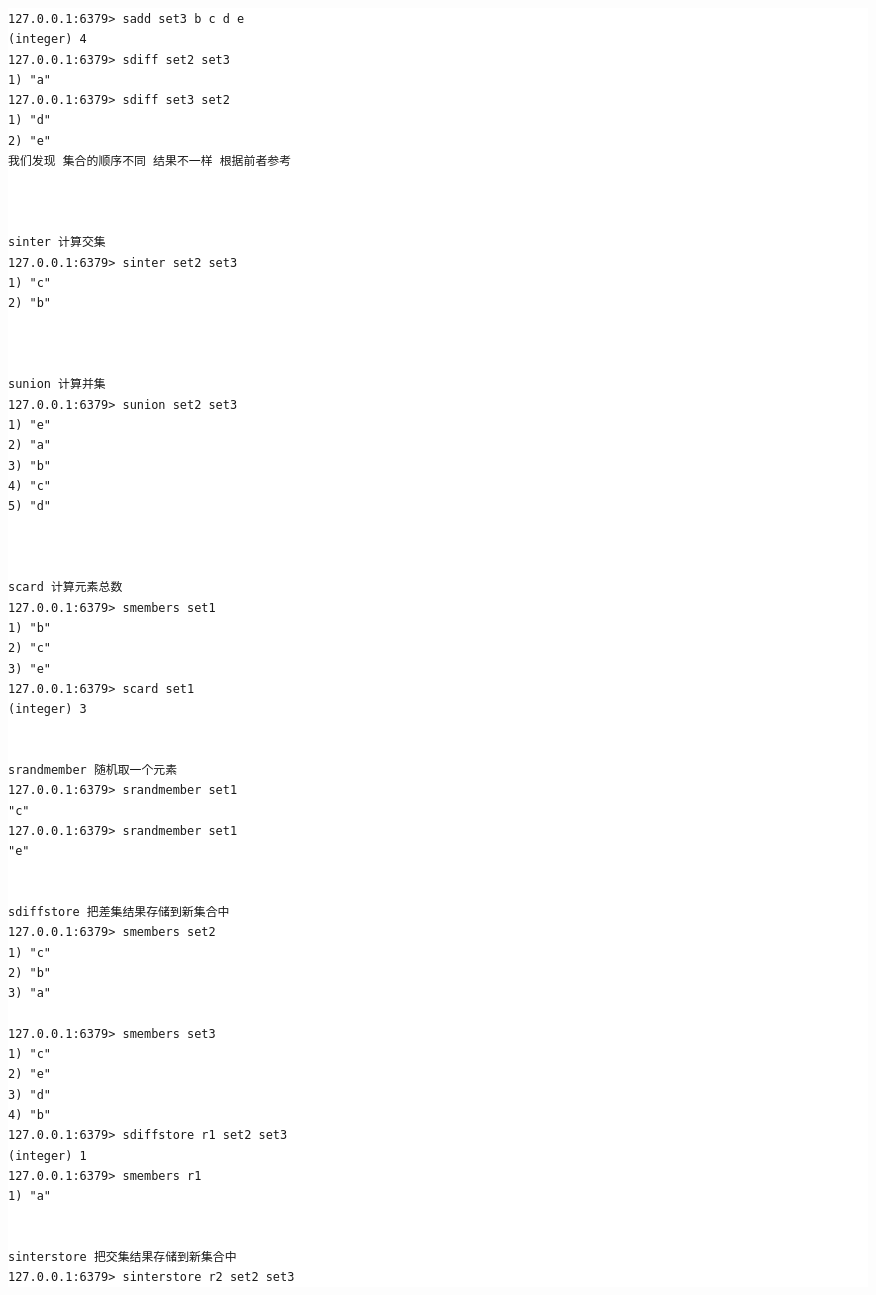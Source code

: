 ```properties
127.0.0.1:6379> sadd set3 b c d e
(integer) 4
127.0.0.1:6379> sdiff set2 set3
1) "a"
127.0.0.1:6379> sdiff set3 set2
1) "d"
2) "e"
我们发现 集合的顺序不同 结果不一样 根据前者参考



sinter 计算交集
127.0.0.1:6379> sinter set2 set3
1) "c"
2) "b"



sunion 计算并集
127.0.0.1:6379> sunion set2 set3
1) "e"
2) "a"
3) "b"
4) "c"
5) "d"



scard 计算元素总数
127.0.0.1:6379> smembers set1
1) "b"
2) "c"
3) "e"
127.0.0.1:6379> scard set1
(integer) 3


srandmember 随机取一个元素
127.0.0.1:6379> srandmember set1
"c"
127.0.0.1:6379> srandmember set1
"e"


sdiffstore 把差集结果存储到新集合中
127.0.0.1:6379> smembers set2
1) "c"
2) "b"
3) "a"

127.0.0.1:6379> smembers set3
1) "c"
2) "e"
3) "d"
4) "b"
127.0.0.1:6379> sdiffstore r1 set2 set3
(integer) 1
127.0.0.1:6379> smembers r1
1) "a"


sinterstore 把交集结果存储到新集合中
127.0.0.1:6379> sinterstore r2 set2 set3
```